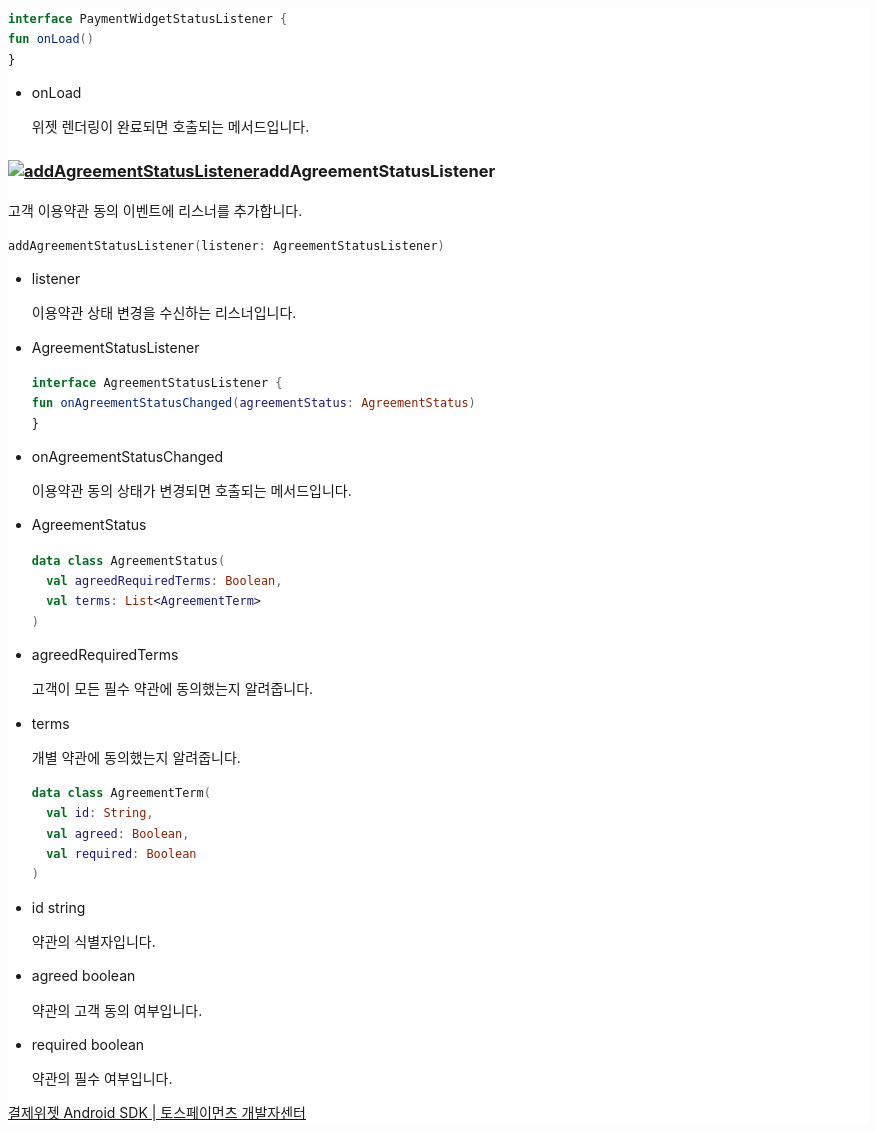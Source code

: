   ```kotlin
  interface PaymentWidgetStatusListener {
  fun onLoad()
  }
  ```

- onLoad

  위젯 렌더링이 완료되면 호출되는 메서드입니다.

### [![addAgreementStatusListener](https://static.toss.im/icons/svg/icon-link-mono.svg)](https://docs.tosspayments.com/reference/widget-android#addagreementstatuslistener)addAgreementStatusListener

고객 이용약관 동의 이벤트에 리스너를 추가합니다.

```kotlin
addAgreementStatusListener(listener: AgreementStatusListener)
```

- listener

  이용약관 상태 변경을 수신하는 리스너입니다.

- AgreementStatusListener

  ```kotlin
  interface AgreementStatusListener {
  fun onAgreementStatusChanged(agreementStatus: AgreementStatus)
  }
  ```

- onAgreementStatusChanged

  이용약관 동의 상태가 변경되면 호출되는 메서드입니다.

- AgreementStatus

  ```kotlin
  data class AgreementStatus(
    val agreedRequiredTerms: Boolean,
    val terms: List<AgreementTerm>
  )
  ```

- agreedRequiredTerms

  고객이 모든 필수 약관에 동의했는지 알려줍니다.

- terms

  개별 약관에 동의했는지 알려줍니다.

  ```kotlin
  data class AgreementTerm(
    val id: String,
    val agreed: Boolean,
    val required: Boolean
  )
  ```

- id string

  약관의 식별자입니다.

- agreed boolean

  약관의 고객 동의 여부입니다.

- required boolean

  약관의 필수 여부입니다.

[결제위젯 Android SDK | 토스페이먼츠 개발자센터](https://docs.tosspayments.com/reference/widget-android#requestpayment)
